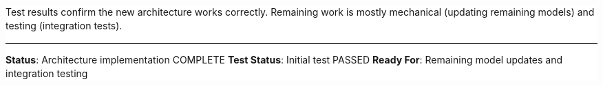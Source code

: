 Test results confirm the new architecture works correctly. Remaining work is mostly mechanical (updating remaining models) and testing (integration tests).

---

**Status**: Architecture implementation COMPLETE
**Test Status**: Initial test PASSED
**Ready For**: Remaining model updates and integration testing

